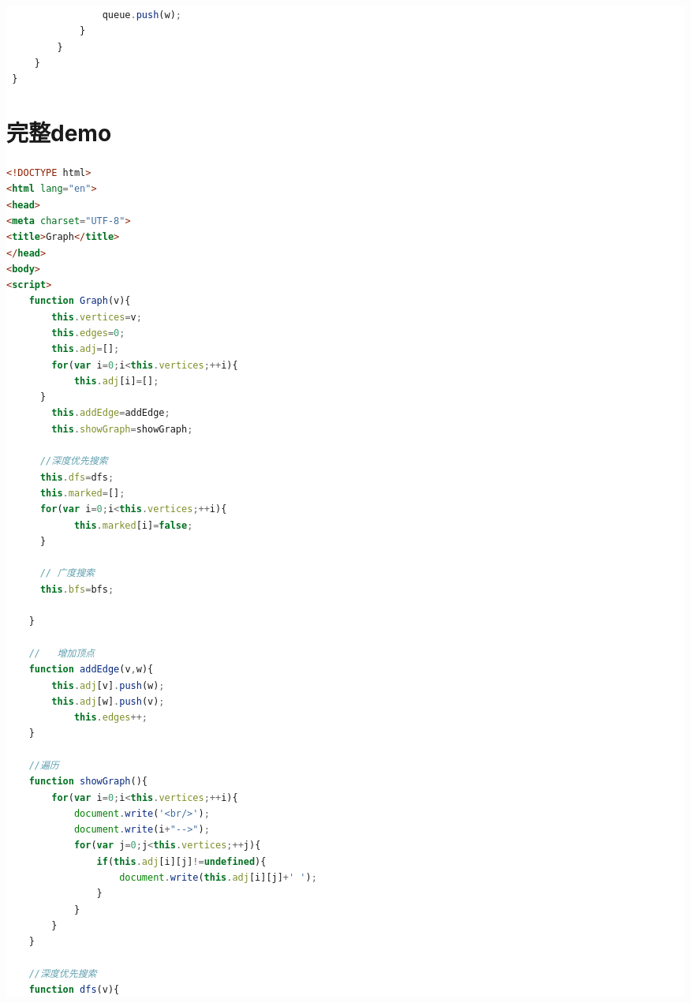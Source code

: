 ```js
                 queue.push(w);
             }
         }
     }        
 }
```

# 完整demo

```html
<!DOCTYPE html>
<html lang="en">
<head>
<meta charset="UTF-8">
<title>Graph</title>
</head>
<body>
<script>
    function Graph(v){
        this.vertices=v;
        this.edges=0;
        this.adj=[];
        for(var i=0;i<this.vertices;++i){
            this.adj[i]=[];
      }
        this.addEdge=addEdge;
        this.showGraph=showGraph;

      //深度优先搜索
      this.dfs=dfs;
      this.marked=[];
      for(var i=0;i<this.vertices;++i){
            this.marked[i]=false;
      }

      // 广度搜索
      this.bfs=bfs;

    }

    //   增加顶点
    function addEdge(v,w){
        this.adj[v].push(w);
        this.adj[w].push(v);
            this.edges++;      
    }

    //遍历
    function showGraph(){
        for(var i=0;i<this.vertices;++i){
            document.write('<br/>');
            document.write(i+"-->");
            for(var j=0;j<this.vertices;++j){
                if(this.adj[i][j]!=undefined){
                    document.write(this.adj[i][j]+' ');
                }
            }
        }
    }

    //深度优先搜索
    function dfs(v){
```